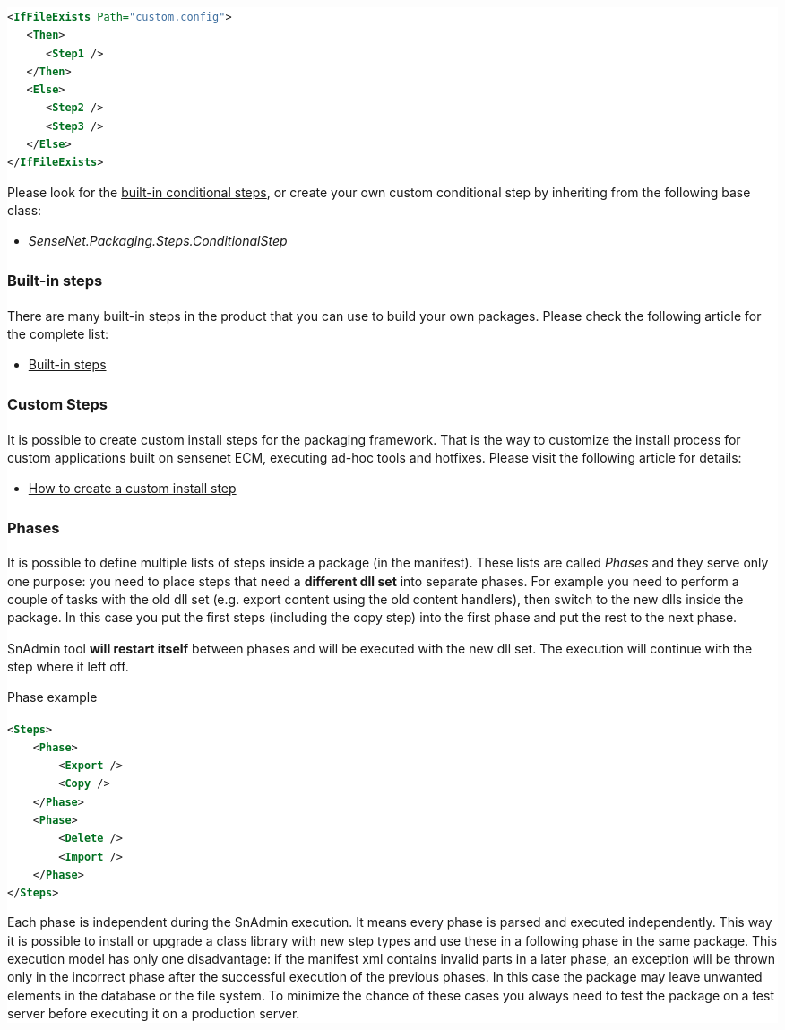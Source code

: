 ```xml
<IfFileExists Path="custom.config">
   <Then>
      <Step1 />
   </Then>
   <Else>
      <Step2 />
      <Step3 />
   </Else>
</IfFileExists>
```
Please look for the [built-in conditional steps](https://github.com/SenseNet/sensenet/blob/master/docs/snadmin-builtin-steps.md), or create your own custom conditional step by inheriting from the following base class:
-   *SenseNet.Packaging.Steps.ConditionalStep*

### Built-in steps
There are many built-in steps in the product that you can use to build your own packages. Please check the following article for the complete list:
- [Built-in steps](https://github.com/SenseNet/sensenet/blob/master/docs/snadmin-builtin-steps.md)

### Custom Steps
It is possible to create custom install steps for the packaging framework. That is the way to customize the install process for custom applications built on sensenet ECM, executing ad-hoc tools and hotfixes. Please visit the following article for details:
- [How to create a custom install step](https://github.com/SenseNet/sensenet/blob/master/docs/snadmin-create-custom-step.md)

### Phases
It is possible to define multiple lists of steps inside a package (in the manifest). These lists are called *Phases* and they serve only one purpose: you need to place steps that need a **different dll set** into separate phases. For example you need to perform a couple of tasks with the old dll set (e.g. export content using the old content handlers), then switch to the new dlls inside the package. In this case you put the first steps (including the copy step) into the first phase and put the rest to the next phase.

SnAdmin tool **will restart itself** between phases and will be executed with the new dll set. The execution will continue with the step where it left off.

Phase example
```xml
<Steps>
    <Phase>
        <Export />
        <Copy />
    </Phase>
    <Phase>
        <Delete />
        <Import />
    </Phase>
</Steps>
```
Each phase is independent during the SnAdmin execution. It means every phase is parsed and executed independently. This way it is possible to install or upgrade a class library with new step types and use these in a following phase in the same package. This execution model has only one disadvantage: if the manifest xml contains invalid parts in a later phase, an exception will be thrown only in the incorrect phase after the successful execution of the previous phases. In this case the package may leave unwanted elements in the database or the file system. To minimize the chance of these cases you always need to test the package on a test server before executing it on a production server.
